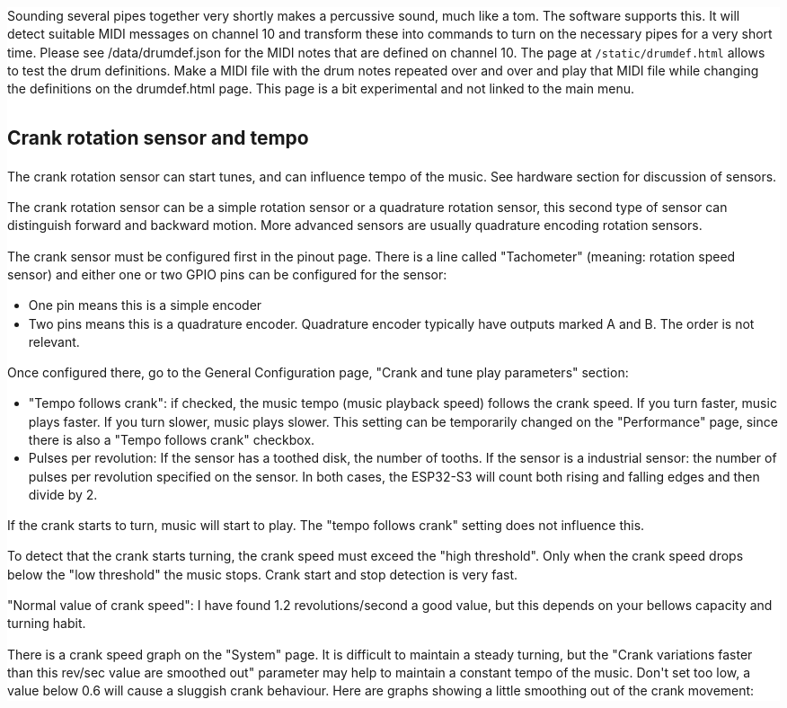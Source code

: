 Sounding several pipes together very shortly makes a percussive sound, much like a tom. The software supports this. It will detect suitable MIDI messages on channel 10 and transform these into commands to turn on the necessary pipes for a very short time. Please see /data/drumdef.json for the MIDI notes that are defined on channel 10. The page at ```/static/drumdef.html``` allows to test the drum definitions. Make a MIDI file with the drum notes repeated over and over and play that MIDI file while changing the definitions on the drumdef.html page. This page is a bit experimental and not linked to the main menu.


## Crank rotation sensor and tempo
The crank rotation sensor can start tunes, and can influence tempo of the music. See hardware section for discussion of sensors.

The crank rotation sensor can be a simple rotation sensor or a quadrature rotation sensor, this second type of sensor can distinguish forward and backward motion. More advanced sensors are usually quadrature encoding rotation sensors.

The crank sensor must be configured first in the pinout page. There is a line called "Tachometer" (meaning: rotation speed sensor) and either one or two GPIO pins can be configured for the sensor:
* One pin means this is a simple encoder
* Two pins means this is a quadrature encoder. Quadrature encoder typically have outputs marked A and B. The order is not relevant.

Once configured there, go to the General Configuration page, "Crank and tune play parameters" section:
* "Tempo follows crank": if checked, the music tempo (music playback speed) follows the crank speed. If you turn faster, music plays faster. If you turn slower, music plays slower. This setting can be temporarily changed on the "Performance" page, since there is also a "Tempo follows crank" checkbox. 
* Pulses per revolution: If the sensor has a toothed disk, the number of tooths. If the sensor is a industrial sensor: the number of pulses per revolution specified on the sensor. In both cases, the ESP32-S3 will count both rising and falling edges and then divide by 2.

If the crank starts to turn, music will start to play. The "tempo follows crank" setting does not influence this.

To detect that the crank starts turning, the crank speed must exceed the "high threshold". Only when the crank speed drops below the "low threshold" the music stops. Crank start and stop detection is very fast.

"Normal value of crank speed": I have found 1.2 revolutions/second a good value, but this depends on your bellows capacity and turning habit.

There is a crank speed graph on the "System" page. It is difficult to maintain a steady turning, but the "Crank variations faster than this rev/sec value are smoothed out" parameter may help to maintain a constant tempo of the music. Don't set too low, a value below 0.6 will cause a sluggish crank behaviour. Here are graphs showing a little smoothing out of the crank movement:
